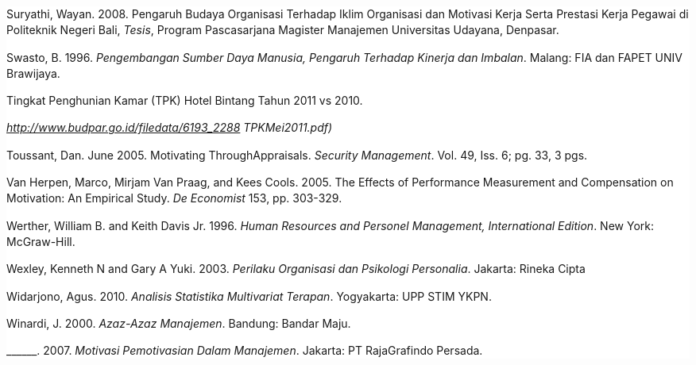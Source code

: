 <p><span class="font2">Suryathi, Wayan. 2008. Pengaruh Budaya Organisasi Terhadap Iklim Organisasi dan Motivasi Kerja Serta Prestasi Kerja Pegawai di Politeknik Negeri Bali, </span><span class="font2" style="font-style:italic;">Tesis</span><span class="font2">, Program Pascasarjana Magister Manajemen Universitas Udayana, Denpasar.</span></p>
<p><span class="font2">Swasto, B. 1996. </span><span class="font2" style="font-style:italic;">Pengembangan Sumber Daya Manusia, Pengaruh Terhadap Kinerja dan Imbalan</span><span class="font2">. Malang: FIA dan FAPET UNIV Brawijaya.</span></p>
<p><span class="font2">Tingkat Penghunian Kamar (TPK) Hotel Bintang Tahun 2011 vs 2010.</span></p>
<p><a href="http://www.budpar.go.id/filedata/6193_2288"><span class="font2" style="font-style:italic;">http://www.budpar.go.id/filedata/6193_2288</span></a><span class="font2" style="font-style:italic;"> TPKMei2011.pdf)</span></p>
<p><span class="font2">Toussant, Dan. June 2005. Motivating ThroughAppraisals. </span><span class="font2" style="font-style:italic;">Security Management</span><span class="font2">. Vol. 49, Iss. 6; pg. 33, 3 pgs.</span></p>
<p><span class="font2">Van Herpen, Marco, Mirjam Van Praag, and Kees Cools. 2005. The Effects of Performance Measurement and Compensation on Motivation: An Empirical Study. </span><span class="font2" style="font-style:italic;">De Economist</span><span class="font2"> 153, pp. 303-329.</span></p>
<p><span class="font2">Werther, William B. and Keith Davis Jr. 1996. </span><span class="font2" style="font-style:italic;">Human Resources and Personel Management, International Edition</span><span class="font2">. New York: McGraw-Hill.</span></p>
<p><span class="font2">Wexley, Kenneth N and Gary A Yuki. 2003. </span><span class="font2" style="font-style:italic;">Perilaku Organisasi dan Psikologi Personalia</span><span class="font2">. Jakarta: Rineka Cipta</span></p>
<p><span class="font2">Widarjono, Agus. 2010. </span><span class="font2" style="font-style:italic;">Analisis Statistika Multivariat Terapan</span><span class="font2">. Yogyakarta: UPP STIM YKPN.</span></p>
<p><span class="font2">Winardi, J. 2000. </span><span class="font2" style="font-style:italic;">Azaz-Azaz Manajemen</span><span class="font2">. Bandung: Bandar Maju.</span></p>
<p><span class="font2">______. 2007. </span><span class="font2" style="font-style:italic;">Motivasi Pemotivasian Dalam Manajemen</span><span class="font2">. Jakarta: PT RajaGrafindo Persada.</span></p>